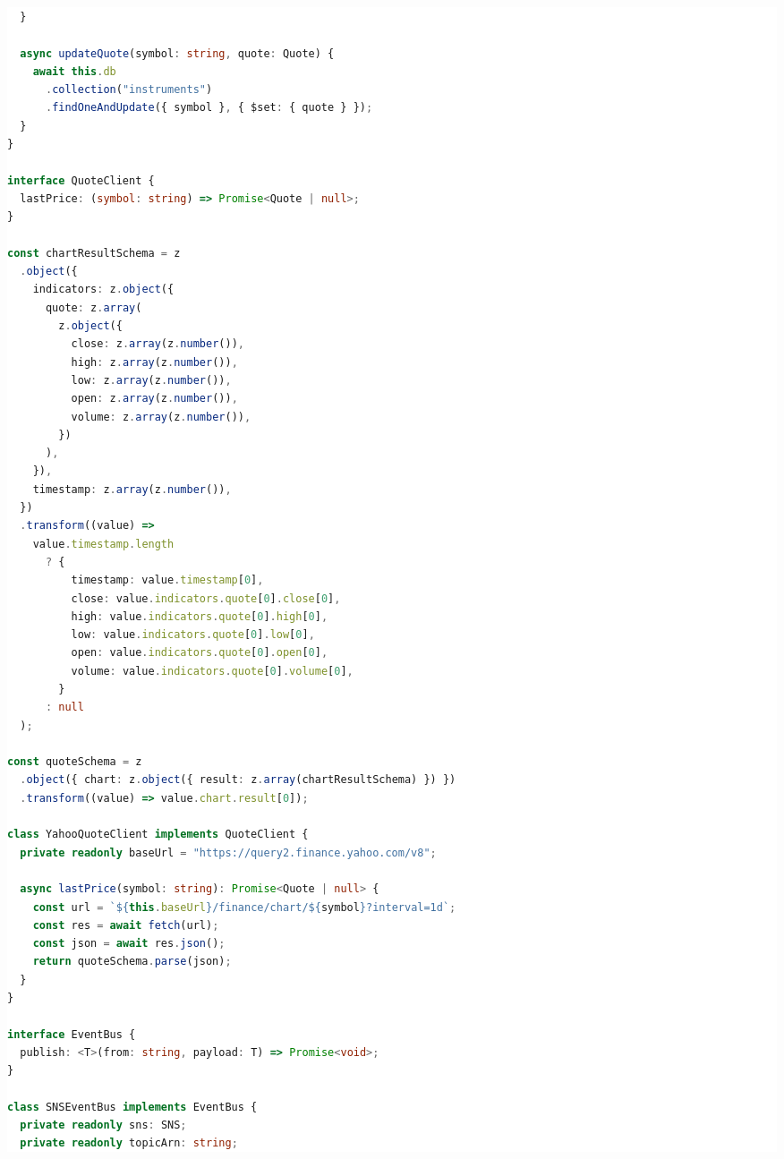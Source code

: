 ```ts [129-150|132-133|135-137|139|141-144|146|147|103-105|107-114|116-126|56-58|92-101|60-90|6-14|16-18|20-39|23-25|27-35|29|49-53]
  }

  async updateQuote(symbol: string, quote: Quote) {
    await this.db
      .collection("instruments")
      .findOneAndUpdate({ symbol }, { $set: { quote } });
  }
}

interface QuoteClient {
  lastPrice: (symbol: string) => Promise<Quote | null>;
}

const chartResultSchema = z
  .object({
    indicators: z.object({
      quote: z.array(
        z.object({
          close: z.array(z.number()),
          high: z.array(z.number()),
          low: z.array(z.number()),
          open: z.array(z.number()),
          volume: z.array(z.number()),
        })
      ),
    }),
    timestamp: z.array(z.number()),
  })
  .transform((value) =>
    value.timestamp.length
      ? {
          timestamp: value.timestamp[0],
          close: value.indicators.quote[0].close[0],
          high: value.indicators.quote[0].high[0],
          low: value.indicators.quote[0].low[0],
          open: value.indicators.quote[0].open[0],
          volume: value.indicators.quote[0].volume[0],
        }
      : null
  );

const quoteSchema = z
  .object({ chart: z.object({ result: z.array(chartResultSchema) }) })
  .transform((value) => value.chart.result[0]);

class YahooQuoteClient implements QuoteClient {
  private readonly baseUrl = "https://query2.finance.yahoo.com/v8";

  async lastPrice(symbol: string): Promise<Quote | null> {
    const url = `${this.baseUrl}/finance/chart/${symbol}?interval=1d`;
    const res = await fetch(url);
    const json = await res.json();
    return quoteSchema.parse(json);
  }
}

interface EventBus {
  publish: <T>(from: string, payload: T) => Promise<void>;
}

class SNSEventBus implements EventBus {
  private readonly sns: SNS;
  private readonly topicArn: string;
```